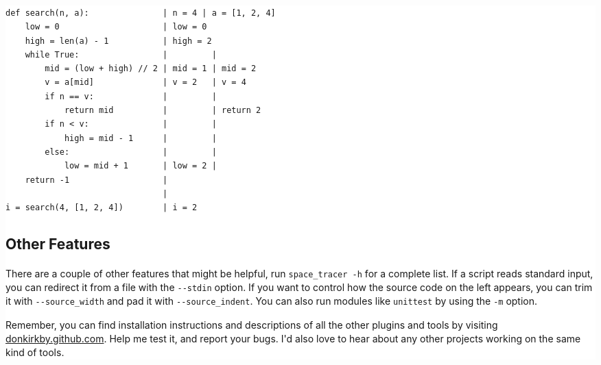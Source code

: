     def search(n, a):               | n = 4 | a = [1, 2, 4] 
        low = 0                     | low = 0 
        high = len(a) - 1           | high = 2 
        while True:                 |         | 
            mid = (low + high) // 2 | mid = 1 | mid = 2 
            v = a[mid]              | v = 2   | v = 4 
            if n == v:              |         | 
                return mid          |         | return 2 
            if n < v:               |         | 
                high = mid - 1      |         | 
            else:                   |         | 
                low = mid + 1       | low = 2 | 
        return -1                   | 
                                    | 
    i = search(4, [1, 2, 4])        | i = 2 

## Other Features
There are a couple of other features that might be helpful, run
`space_tracer -h` for a complete list. If a script reads standard input, you can
redirect it from a file with the `--stdin` option. If you want to control how
the source code on the left appears, you can trim it with `--source_width` and
pad it with `--source_indent`. You can also run modules like `unittest` by using
the `-m` option.

Remember, you can find installation instructions and descriptions of all the
other plugins and tools by visiting [donkirkby.github.com][livepy]. Help me test
it, and report your bugs. I'd also love to hear about any other projects working
on the same kind of tools.

[quick-and-dirty guide]: https://snarky.ca/a-quick-and-dirty-guide-on-how-to-install-packages-for-python/
[livepy]: index.md
